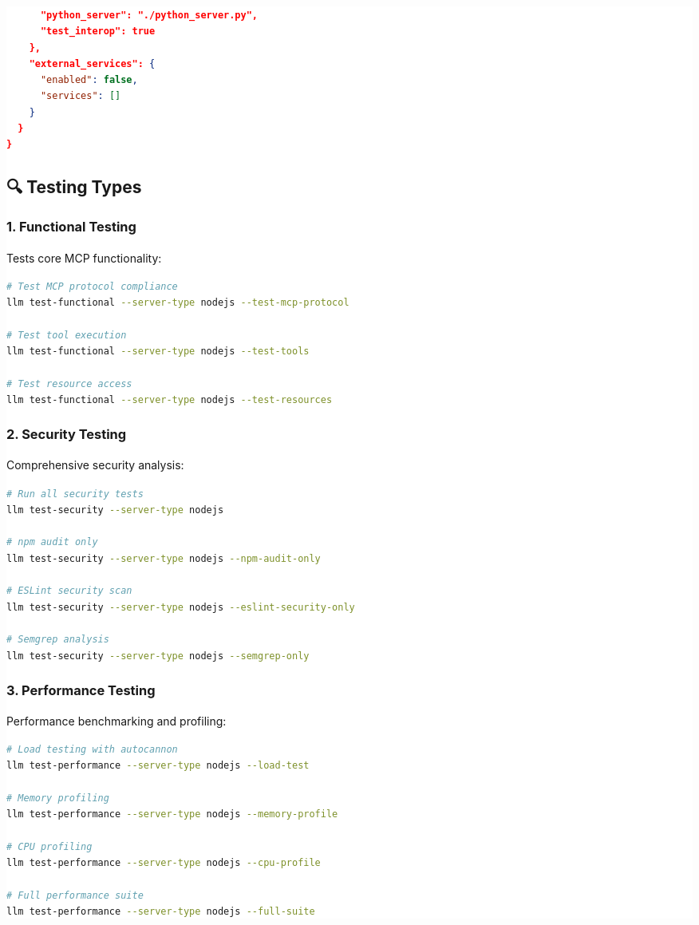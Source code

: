 ```json
      "python_server": "./python_server.py",
      "test_interop": true
    },
    "external_services": {
      "enabled": false,
      "services": []
    }
  }
}
```

## 🔍 Testing Types

### 1. Functional Testing

Tests core MCP functionality:

```bash
# Test MCP protocol compliance
llm test-functional --server-type nodejs --test-mcp-protocol

# Test tool execution
llm test-functional --server-type nodejs --test-tools

# Test resource access
llm test-functional --server-type nodejs --test-resources
```

### 2. Security Testing

Comprehensive security analysis:

```bash
# Run all security tests
llm test-security --server-type nodejs

# npm audit only
llm test-security --server-type nodejs --npm-audit-only

# ESLint security scan
llm test-security --server-type nodejs --eslint-security-only

# Semgrep analysis
llm test-security --server-type nodejs --semgrep-only
```

### 3. Performance Testing

Performance benchmarking and profiling:

```bash
# Load testing with autocannon
llm test-performance --server-type nodejs --load-test

# Memory profiling
llm test-performance --server-type nodejs --memory-profile

# CPU profiling
llm test-performance --server-type nodejs --cpu-profile

# Full performance suite
llm test-performance --server-type nodejs --full-suite
```
